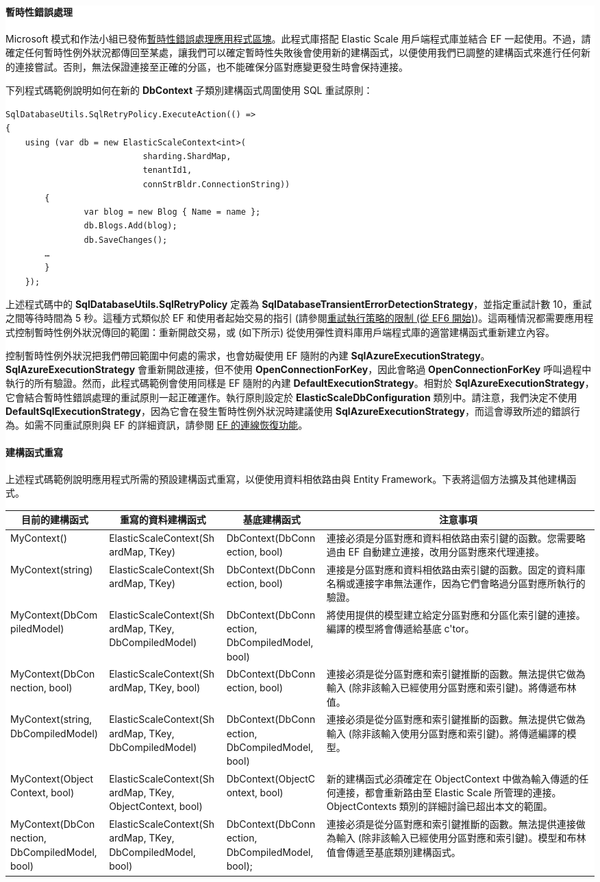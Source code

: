 #### 暫時性錯誤處理
Microsoft 模式和作法小組已發佈[暫時性錯誤處理應用程式區塊](https://msdn.microsoft.com/library/dn440719.aspx)。此程式庫搭配 Elastic Scale 用戶端程式庫並結合 EF 一起使用。不過，請確定任何暫時性例外狀況都傳回至某處，讓我們可以確定暫時性失敗後會使用新的建構函式，以便使用我們已調整的建構函式來進行任何新的連接嘗試。否則，無法保證連接至正確的分區，也不能確保分區對應變更發生時會保持連接。

下列程式碼範例說明如何在新的 **DbContext** 子類別建構函式周圍使用 SQL 重試原則：

    SqlDatabaseUtils.SqlRetryPolicy.ExecuteAction(() => 
    { 
        using (var db = new ElasticScaleContext<int>( 
                                sharding.ShardMap,  
                                tenantId1,  
                                connStrBldr.ConnectionString)) 
            { 
                    var blog = new Blog { Name = name }; 
                    db.Blogs.Add(blog); 
                    db.SaveChanges(); 
            … 
            } 
        }); 

上述程式碼中的 **SqlDatabaseUtils.SqlRetryPolicy** 定義為 **SqlDatabaseTransientErrorDetectionStrategy**，並指定重試計數 10，重試之間等待時間為 5 秒。這種方式類似於 EF 和使用者起始交易的指引 (請參閱[重試執行策略的限制 (從 EF6 開始)](http://msdn.microsoft.com/data/dn307226))。這兩種情況都需要應用程式控制暫時性例外狀況傳回的範圍：重新開啟交易，或 (如下所示) 從使用彈性資料庫用戶端程式庫的適當建構函式重新建立內容。

控制暫時性例外狀況把我們帶回範圍中何處的需求，也會妨礙使用 EF 隨附的內建 **SqlAzureExecutionStrategy**。**SqlAzureExecutionStrategy** 會重新開啟連接，但不使用 **OpenConnectionForKey**，因此會略過 **OpenConnectionForKey** 呼叫過程中執行的所有驗證。然而，此程式碼範例會使用同樣是 EF 隨附的內建 **DefaultExecutionStrategy**。相對於 **SqlAzureExecutionStrategy**，它會結合暫時性錯誤處理的重試原則一起正確運作。執行原則設定於 **ElasticScaleDbConfiguration** 類別中。請注意，我們決定不使用 **DefaultSqlExecutionStrategy**，因為它會在發生暫時性例外狀況時建議使用 **SqlAzureExecutionStrategy**，而這會導致所述的錯誤行為。如需不同重試原則與 EF 的詳細資訊，請參閱 [EF 的連線恢復功能](http://msdn.microsoft.com/data/dn456835.aspx)。

#### 建構函式重寫
上述程式碼範例說明應用程式所需的預設建構函式重寫，以便使用資料相依路由與 Entity Framework。下表將這個方法擴及其他建構函式。


目前的建構函式 | 重寫的資料建構函式 | 基底建構函式 | 注意事項
---------- | ----------- | ------------|----------
MyContext() |ElasticScaleContext(ShardMap, TKey) |DbContext(DbConnection, bool) |連接必須是分區對應和資料相依路由索引鍵的函數。您需要略過由 EF 自動建立連接，改用分區對應來代理連接。 
MyContext(string)|ElasticScaleContext(ShardMap, TKey) |DbContext(DbConnection, bool) |連接是分區對應和資料相依路由索引鍵的函數。固定的資料庫名稱或連接字串無法運作，因為它們會略過分區對應所執行的驗證。 
MyContext(DbCompiledModel) |ElasticScaleContext(ShardMap, TKey, DbCompiledModel) |DbContext(DbConnection, DbCompiledModel, bool) |將使用提供的模型建立給定分區對應和分區化索引鍵的連接。編譯的模型將會傳遞給基底 c'tor。
MyContext(DbConnection, bool) |ElasticScaleContext(ShardMap, TKey, bool) |DbContext(DbConnection, bool) |連接必須是從分區對應和索引鍵推斷的函數。無法提供它做為輸入 (除非該輸入已經使用分區對應和索引鍵)。將傳遞布林值。 
MyContext(string, DbCompiledModel) |ElasticScaleContext(ShardMap, TKey, DbCompiledModel) |DbContext(DbConnection, DbCompiledModel, bool) |連接必須是從分區對應和索引鍵推斷的函數。無法提供它做為輸入 (除非該輸入使用分區對應和索引鍵)。將傳遞編譯的模型。 
MyContext(ObjectContext, bool) |ElasticScaleContext(ShardMap, TKey, ObjectContext, bool) |DbContext(ObjectContext, bool) |新的建構函式必須確定在 ObjectContext 中做為輸入傳遞的任何連接，都會重新路由至 Elastic Scale 所管理的連接。ObjectContexts 類別的詳細討論已超出本文的範圍。
MyContext(DbConnection, DbCompiledModel,bool) |ElasticScaleContext(ShardMap, TKey, DbCompiledModel, bool)| DbContext(DbConnection, DbCompiledModel, bool); |連接必須是從分區對應和索引鍵推斷的函數。無法提供連接做為輸入 (除非該輸入已經使用分區對應和索引鍵)。模型和布林值會傳遞至基底類別建構函式。 
